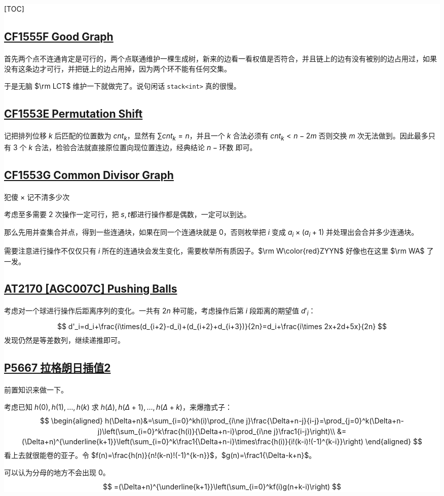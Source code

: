 [TOC]

## [CF1555F Good Graph](https://www.luogu.com.cn/problem/CF1555F)

首先两个点不连通肯定是可行的，两个点联通维护一棵生成树，新来的边看一看权值是否符合，并且链上的边有没有被别的边占用过，如果没有这条边才可行，并把链上的边占用掉，因为两个环不能有任何交集。

于是无脑 $\rm LCT$ 维护一下就做完了。说句闲话 $\texttt {stack<int>}$ 真的很慢。

## [CF1553E Permutation Shift](https://www.luogu.com.cn/problem/CF1553E)

记把排列位移 $k$ 后匹配的位置数为 $cnt_k$，显然有 $\sum cnt_k=n$，并且一个 $k$ 合法必须有 $cnt_k<n-2m$ 否则交换 $m$ 次无法做到。因此最多只有 $3$ 个 $k$ 合法，检验合法就直接原位置向现位置连边，经典结论 $n-\text{环数}$ 即可。

## [CF1553G Common Divisor Graph](https://www.luogu.com.cn/problem/CF1553G)

犯傻 $\times$ 记不清多少次

考虑至多需要 $2$​​ 次操作一定可行，把 $s,t$​ 都进行操作都是偶数，一定可以到达。

那么先用并查集合并点，得到一些连通块，如果在同一个连通块就是 $0$，否则枚举把 $i$ 变成 $a_i\times (a_i+1)$ 并处理出会合并多少连通块。

需要注意进行操作不仅仅只有 $i$ 所在的连通块会发生变化，需要枚举所有质因子。$\rm W\color{red}ZYYN$ 好像也在这里 $\rm WA$ 了一发。

## [AT2170 [AGC007C] Pushing Balls](https://www.luogu.com.cn/problem/AT2170)

考虑对一个球进行操作后距离序列的变化。一共有 $2n$ 种可能，考虑操作后第 $i$ 段距离的期望值 $d'_i$：
$$
d'_i=d_i+\frac{i\times(d_{i+2}-d_i)+(d_{i+2}+d_{i+3})}{2n}=d_i+\frac{i\times 2x+2d+5x}{2n}
$$
发现仍然是等差数列，继续递推即可。

## [P5667 拉格朗日插值2](https://www.luogu.com.cn/problem/P5667)

前置知识来做一下。

考虑已知 $h(0),h(1),\dots,h(k)$ 求 $h(\Delta),h(\Delta+1),\dots,h(\Delta+k)$，来爆撸式子：
$$
\begin{aligned}
h(\Delta+n)&=\sum_{i=0}^kh(i)\prod_{i\ne j}\frac{\Delta+n-j}{i-j}=\prod_{j=0}^k(\Delta+n-j)\left(\sum_{i=0}^k\frac{h(i)}{\Delta+n-i}\prod_{i\ne j}\frac1{i-j}\right)\\
&=(\Delta+n)^{\underline{k+1}}\left(\sum_{i=0}^k\frac1{\Delta+n-i}\times\frac{h(i)}{i!(k-i)!(-1)^{k-i}}\right)
\end{aligned}
$$
看上去就很能卷的亚子。令 $f(n)=\frac{h(n)}{n!(k-n)!(-1)^{k-n}}$，$g(n)=\frac1{\Delta-k+n}$。

可以认为分母的地方不会出现 $0$。
$$
=(\Delta+n)^{\underline{k+1}}\left(\sum_{i=0}^kf(i)g(n+k-i)\right)
$$

